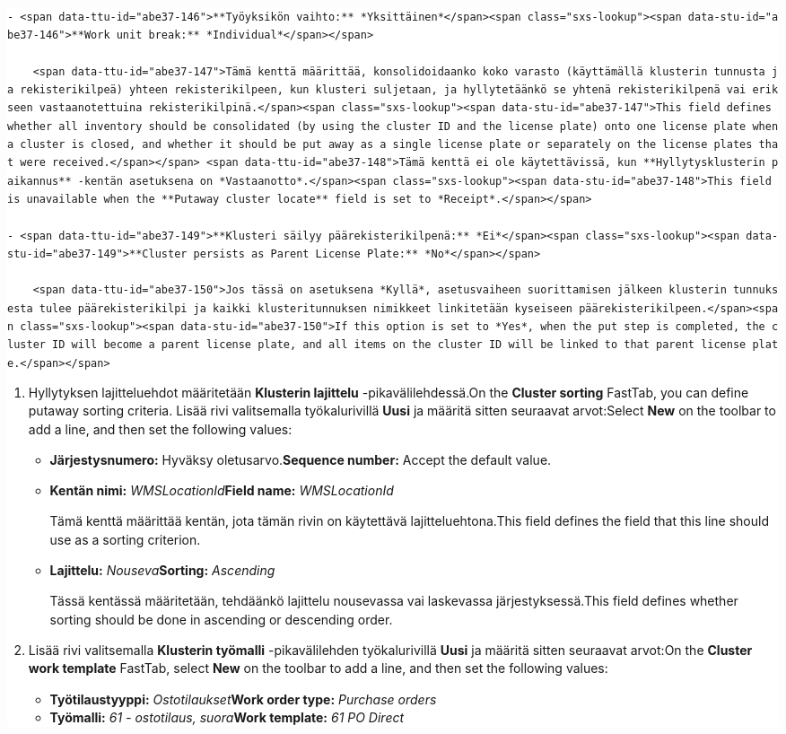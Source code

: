     - <span data-ttu-id="abe37-146">**Työyksikön vaihto:** *Yksittäinen*</span><span class="sxs-lookup"><span data-stu-id="abe37-146">**Work unit break:** *Individual*</span></span>

        <span data-ttu-id="abe37-147">Tämä kenttä määrittää, konsolidoidaanko koko varasto (käyttämällä klusterin tunnusta ja rekisterikilpeä) yhteen rekisterikilpeen, kun klusteri suljetaan, ja hyllytetäänkö se yhtenä rekisterikilpenä vai erikseen vastaanotettuina rekisterikilpinä.</span><span class="sxs-lookup"><span data-stu-id="abe37-147">This field defines whether all inventory should be consolidated (by using the cluster ID and the license plate) onto one license plate when a cluster is closed, and whether it should be put away as a single license plate or separately on the license plates that were received.</span></span> <span data-ttu-id="abe37-148">Tämä kenttä ei ole käytettävissä, kun **Hyllytysklusterin paikannus** -kentän asetuksena on *Vastaanotto*.</span><span class="sxs-lookup"><span data-stu-id="abe37-148">This field is unavailable when the **Putaway cluster locate** field is set to *Receipt*.</span></span>

    - <span data-ttu-id="abe37-149">**Klusteri säilyy päärekisterikilpenä:** *Ei*</span><span class="sxs-lookup"><span data-stu-id="abe37-149">**Cluster persists as Parent License Plate:** *No*</span></span>

        <span data-ttu-id="abe37-150">Jos tässä on asetuksena *Kyllä*, asetusvaiheen suorittamisen jälkeen klusterin tunnuksesta tulee päärekisterikilpi ja kaikki klusteritunnuksen nimikkeet linkitetään kyseiseen päärekisterikilpeen.</span><span class="sxs-lookup"><span data-stu-id="abe37-150">If this option is set to *Yes*, when the put step is completed, the cluster ID will become a parent license plate, and all items on the cluster ID will be linked to that parent license plate.</span></span>

1. <span data-ttu-id="abe37-151">Hyllytyksen lajitteluehdot määritetään **Klusterin lajittelu** -pikavälilehdessä.</span><span class="sxs-lookup"><span data-stu-id="abe37-151">On the **Cluster sorting** FastTab, you can define putaway sorting criteria.</span></span> <span data-ttu-id="abe37-152">Lisää rivi valitsemalla työkalurivillä **Uusi** ja määritä sitten seuraavat arvot:</span><span class="sxs-lookup"><span data-stu-id="abe37-152">Select **New** on the toolbar to add a line, and then set the following values:</span></span>

    - <span data-ttu-id="abe37-153">**Järjestysnumero:** Hyväksy oletusarvo.</span><span class="sxs-lookup"><span data-stu-id="abe37-153">**Sequence number:** Accept the default value.</span></span>
    - <span data-ttu-id="abe37-154">**Kentän nimi:** *WMSLocationId*</span><span class="sxs-lookup"><span data-stu-id="abe37-154">**Field name:** *WMSLocationId*</span></span>

        <span data-ttu-id="abe37-155">Tämä kenttä määrittää kentän, jota tämän rivin on käytettävä lajitteluehtona.</span><span class="sxs-lookup"><span data-stu-id="abe37-155">This field defines the field that this line should use as a sorting criterion.</span></span>

    - <span data-ttu-id="abe37-156">**Lajittelu:** *Nouseva*</span><span class="sxs-lookup"><span data-stu-id="abe37-156">**Sorting:** *Ascending*</span></span>

        <span data-ttu-id="abe37-157">Tässä kentässä määritetään, tehdäänkö lajittelu nousevassa vai laskevassa järjestyksessä.</span><span class="sxs-lookup"><span data-stu-id="abe37-157">This field defines whether sorting should be done in ascending or descending order.</span></span>

1. <span data-ttu-id="abe37-158">Lisää rivi valitsemalla **Klusterin työmalli** -pikavälilehden työkalurivillä **Uusi** ja määritä sitten seuraavat arvot:</span><span class="sxs-lookup"><span data-stu-id="abe37-158">On the **Cluster work template** FastTab, select **New** on the toolbar to add a line, and then set the following values:</span></span>

    - <span data-ttu-id="abe37-159">**Työtilaustyyppi:** *Ostotilaukset*</span><span class="sxs-lookup"><span data-stu-id="abe37-159">**Work order type:** *Purchase orders*</span></span>
    - <span data-ttu-id="abe37-160">**Työmalli:** *61 - ostotilaus, suora*</span><span class="sxs-lookup"><span data-stu-id="abe37-160">**Work template:** *61 PO Direct*</span></span>

